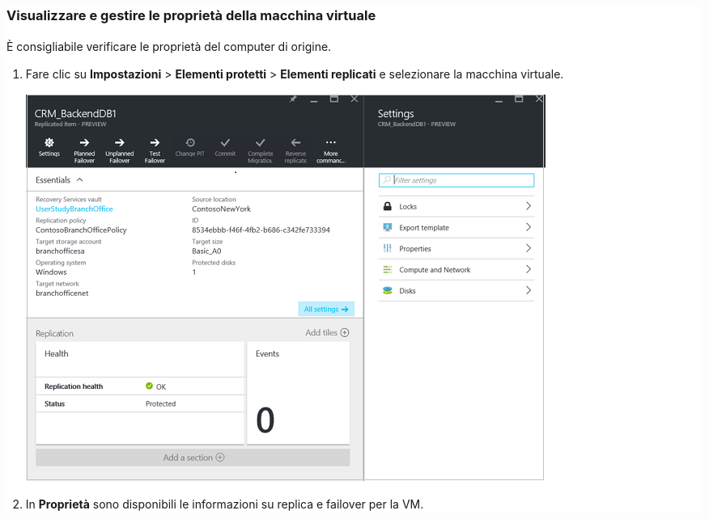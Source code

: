 ### Visualizzare e gestire le proprietà della macchina virtuale

È consigliabile verificare le proprietà del computer di origine.

1. Fare clic su **Impostazioni** > **Elementi protetti** > **Elementi replicati** e selezionare la macchina virtuale.

	![Abilitare la replica](./media/site-recovery-hyper-v-site-to-azure/test-failover1.png)

2. In **Proprietà** sono disponibili le informazioni su replica e failover per la VM.
